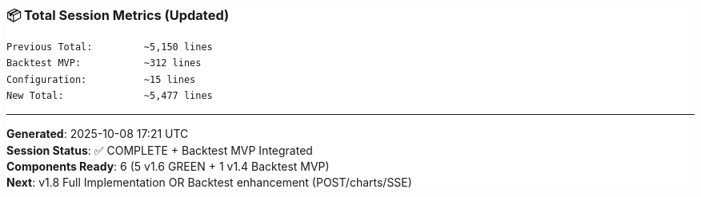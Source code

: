 ### 📦 Total Session Metrics (Updated)
```
Previous Total:         ~5,150 lines
Backtest MVP:           ~312 lines
Configuration:          ~15 lines
New Total:              ~5,477 lines
```

---

**Generated**: 2025-10-08 17:21 UTC  
**Session Status**: ✅ COMPLETE + Backtest MVP Integrated  
**Components Ready**: 6 (5 v1.6 GREEN + 1 v1.4 Backtest MVP)  
**Next**: v1.8 Full Implementation OR Backtest enhancement (POST/charts/SSE)
